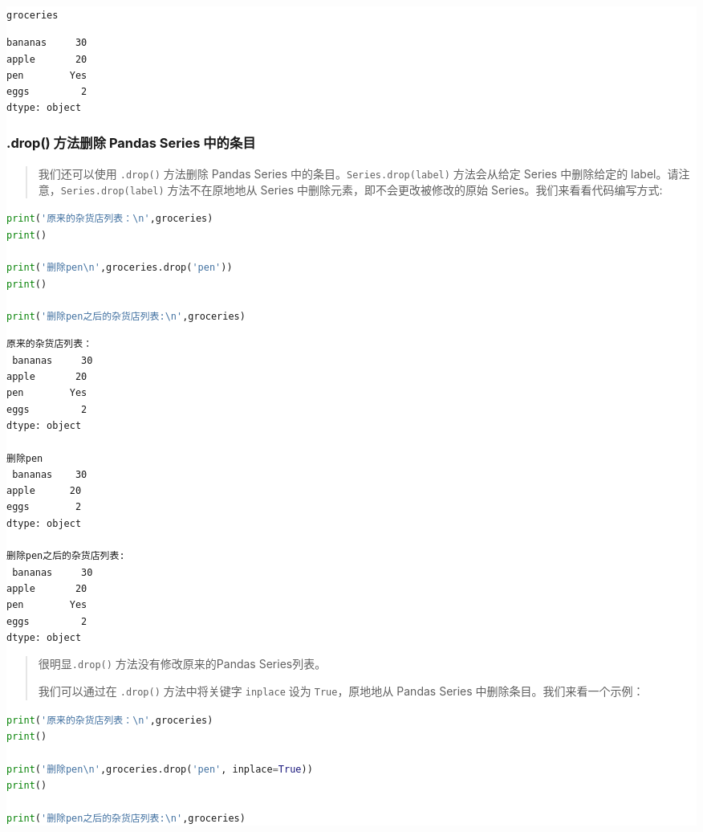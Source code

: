 ```python
groceries
```




    bananas     30
    apple       20
    pen        Yes
    eggs         2
    dtype: object



###  .drop() 方法删除 Pandas Series 中的条目
>我们还可以使用 `.drop()` 方法删除 Pandas Series 中的条目。`Series.drop(label)` 方法会从给定 Series 中删除给定的 label。请注意，`Series.drop(label)` 方法不在原地地从 Series 中删除元素，即不会更改被修改的原始 Series。我们来看看代码编写方式:


```python
print('原来的杂货店列表：\n',groceries)
print()

print('删除pen\n',groceries.drop('pen'))
print()

print('删除pen之后的杂货店列表:\n',groceries)
```

    原来的杂货店列表：
     bananas     30
    apple       20
    pen        Yes
    eggs         2
    dtype: object
    
    删除pen
     bananas    30
    apple      20
    eggs        2
    dtype: object
    
    删除pen之后的杂货店列表:
     bananas     30
    apple       20
    pen        Yes
    eggs         2
    dtype: object


>很明显`.drop()` 方法没有修改原来的Pandas Series列表。
>
>我们可以通过在 `.drop()` 方法中将关键字 `inplace` 设为 `True`，原地地从 Pandas Series 中删除条目。我们来看一个示例：


```python
print('原来的杂货店列表：\n',groceries)
print()

print('删除pen\n',groceries.drop('pen', inplace=True))
print()

print('删除pen之后的杂货店列表:\n',groceries)
```
